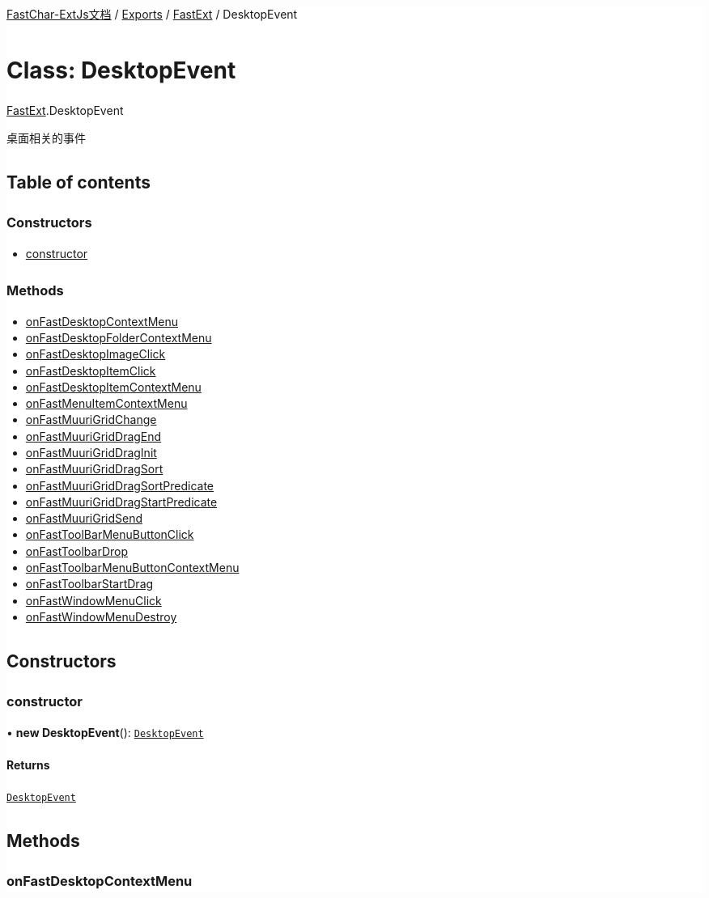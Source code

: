 [FastChar-ExtJs文档](../README.md) / [Exports](../modules.md) / [FastExt](../modules/FastExt.md) / DesktopEvent

# Class: DesktopEvent

[FastExt](../modules/FastExt.md).DesktopEvent

桌面相关的事件

## Table of contents

### Constructors

- [constructor](FastExt.DesktopEvent.md#constructor)

### Methods

- [onFastDesktopContextMenu](FastExt.DesktopEvent.md#onfastdesktopcontextmenu)
- [onFastDesktopFolderContextMenu](FastExt.DesktopEvent.md#onfastdesktopfoldercontextmenu)
- [onFastDesktopImageClick](FastExt.DesktopEvent.md#onfastdesktopimageclick)
- [onFastDesktopItemClick](FastExt.DesktopEvent.md#onfastdesktopitemclick)
- [onFastDesktopItemContextMenu](FastExt.DesktopEvent.md#onfastdesktopitemcontextmenu)
- [onFastMenuItemContextMenu](FastExt.DesktopEvent.md#onfastmenuitemcontextmenu)
- [onFastMuuriGridChange](FastExt.DesktopEvent.md#onfastmuurigridchange)
- [onFastMuuriGridDragEnd](FastExt.DesktopEvent.md#onfastmuurigriddragend)
- [onFastMuuriGridDragInit](FastExt.DesktopEvent.md#onfastmuurigriddraginit)
- [onFastMuuriGridDragSort](FastExt.DesktopEvent.md#onfastmuurigriddragsort)
- [onFastMuuriGridDragSortPredicate](FastExt.DesktopEvent.md#onfastmuurigriddragsortpredicate)
- [onFastMuuriGridDragStartPredicate](FastExt.DesktopEvent.md#onfastmuurigriddragstartpredicate)
- [onFastMuuriGridSend](FastExt.DesktopEvent.md#onfastmuurigridsend)
- [onFastToolBarMenuButtonClick](FastExt.DesktopEvent.md#onfasttoolbarmenubuttonclick)
- [onFastToolbarDrop](FastExt.DesktopEvent.md#onfasttoolbardrop)
- [onFastToolbarMenuButtonContextMenu](FastExt.DesktopEvent.md#onfasttoolbarmenubuttoncontextmenu)
- [onFastToolbarStartDrag](FastExt.DesktopEvent.md#onfasttoolbarstartdrag)
- [onFastWindowMenuClick](FastExt.DesktopEvent.md#onfastwindowmenuclick)
- [onFastWindowMenuDestroy](FastExt.DesktopEvent.md#onfastwindowmenudestroy)

## Constructors

### constructor

• **new DesktopEvent**(): [`DesktopEvent`](FastExt.DesktopEvent.md)

#### Returns

[`DesktopEvent`](FastExt.DesktopEvent.md)

## Methods

### onFastDesktopContextMenu
